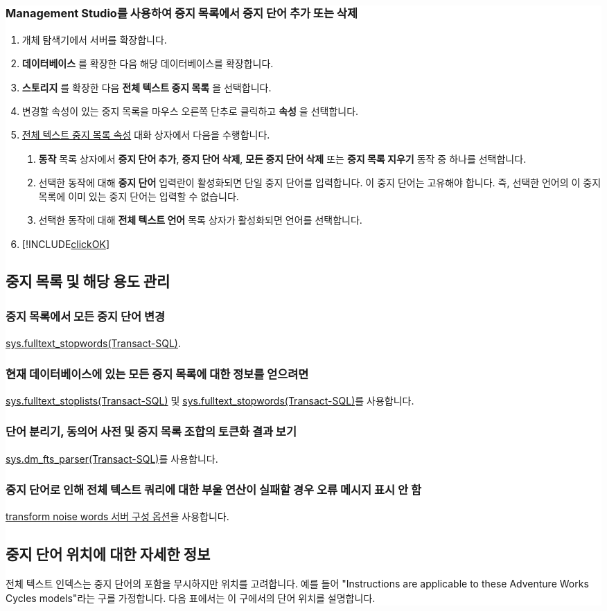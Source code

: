 ### <a name="add-or-drop-stopwords-from-a-stoplist-with-management-studio"></a>Management Studio를 사용하여 중지 목록에서 중지 단어 추가 또는 삭제  
  
1.  개체 탐색기에서 서버를 확장합니다.  
  
2.  **데이터베이스** 를 확장한 다음 해당 데이터베이스를 확장합니다.  
  
3.  **스토리지** 를 확장한 다음 **전체 텍스트 중지 목록** 을 선택합니다.  
  
4.  변경할 속성이 있는 중지 목록을 마우스 오른쪽 단추로 클릭하고 **속성** 을 선택합니다.  
  
5.  [전체 텍스트 중지 목록 속성](/previous-versions/sql/sql-server-2016/cc280415(v=sql.130)) 대화 상자에서 다음을 수행합니다.  
  
    1.  **동작** 목록 상자에서 **중지 단어 추가**, **중지 단어 삭제**, **모든 중지 단어 삭제** 또는 **중지 목록 지우기** 동작 중 하나를 선택합니다.  
  
    2.  선택한 동작에 대해 **중지 단어** 입력란이 활성화되면 단일 중지 단어를 입력합니다. 이 중지 단어는 고유해야 합니다. 즉, 선택한 언어의 이 중지 목록에 이미 있는 중지 단어는 입력할 수 없습니다.  
  
    3.  선택한 동작에 대해 **전체 텍스트 언어** 목록 상자가 활성화되면 언어를 선택합니다.  
  
6.  [!INCLUDE[clickOK](../../includes/clickok-md.md)]  

## <a name="manage-stoplists-and-their-usage"></a>중지 목록 및 해당 용도 관리
  
### <a name="view-all-the-stopwords-in-a-stoplist"></a>중지 목록에서 모든 중지 단어 변경
[sys.fulltext_stopwords&#40;Transact-SQL&#41;](../../relational-databases/system-catalog-views/sys-fulltext-stopwords-transact-sql.md). 
  
### <a name="get-info-about-all-the-stoplists-in-the-current-database"></a>현재 데이터베이스에 있는 모든 중지 목록에 대한 정보를 얻으려면
[sys.fulltext_stoplists&#40;Transact-SQL&#41;](../../relational-databases/system-catalog-views/sys-fulltext-stoplists-transact-sql.md) 및 [sys.fulltext_stopwords&#40;Transact-SQL&#41;](../../relational-databases/system-catalog-views/sys-fulltext-stopwords-transact-sql.md)를 사용합니다.
  
### <a name="view-the-tokenization-result-of-a-word-breaker-thesaurus-and-stoplist-combination"></a>단어 분리기, 동의어 사전 및 중지 목록 조합의 토큰화 결과 보기
[sys.dm_fts_parser&#40;Transact-SQL&#41;](../../relational-databases/system-dynamic-management-views/sys-dm-fts-parser-transact-sql.md)를 사용합니다.

### <a name="suppress-an-error-message-if-stopwords-cause-a-boolean-operation-on-a-full-text-query-to-fail"></a>중지 단어로 인해 전체 텍스트 쿼리에 대한 부울 연산이 실패할 경우 오류 메시지 표시 안 함
[transform noise words 서버 구성 옵션](../../database-engine/configure-windows/transform-noise-words-server-configuration-option.md)을 사용합니다. 
   
## <a name="more-info-about-stopword-position"></a>중지 단어 위치에 대한 자세한 정보
 전체 텍스트 인덱스는 중지 단어의 포함을 무시하지만 위치를 고려합니다. 예를 들어 "Instructions are applicable to these Adventure Works Cycles models"라는 구를 가정합니다. 다음 표에서는 이 구에서의 단어 위치를 설명합니다.  
  